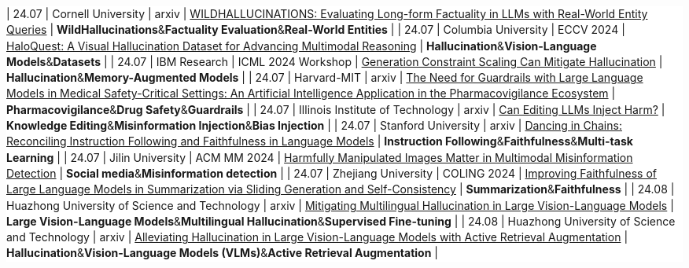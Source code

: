 | 24.07 |                                                                                    Cornell University                                                                                     |               arxiv                |                                     [WILDHALLUCINATIONS: Evaluating Long-form Factuality in LLMs with Real-World Entity Queries](https://arxiv.org/abs/2407.17468)                                     |                                       **WildHallucinations**&**Factuality Evaluation**&**Real-World Entities**                                       |
| 24.07 |                                                                                    Columbia University                                                                                    |             ECCV 2024              |                                            [HaloQuest: A Visual Hallucination Dataset for Advancing Multimodal Reasoning](https://arxiv.org/abs/2407.15680)                                            |                                              **Hallucination**&**Vision-Language Models**&**Datasets**                                               |
| 24.07 |                                                                                       IBM Research                                                                                        |         ICML 2024 Workshop         |                                                      [Generation Constraint Scaling Can Mitigate Hallucination](https://arxiv.org/abs/2407.16908)                                                      |                                                    **Hallucination**&**Memory-Augmented Models**                                                     |
| 24.07 |                                                                                        Harvard-MIT                                                                                        |               arxiv                | [The Need for Guardrails with Large Language Models in Medical Safety-Critical Settings: An Artificial Intelligence Application in the Pharmacovigilance Ecosystem](https://arxiv.org/abs/2407.18322)  |                                                 **Pharmacovigilance**&**Drug Safety**&**Guardrails**                                                 |
| 24.07 |                                                                             Illinois Institute of Technology                                                                              |               arxiv                |                                                                   [Can Editing LLMs Inject Harm?](https://arxiv.org/abs/2407.20224)                                                                    |                                        **Knowledge Editing**&**Misinformation Injection**&**Bias Injection**                                         |
| 24.07 |                                                                                    Stanford University                                                                                    |               arxiv                |                                      [Dancing in Chains: Reconciling Instruction Following and Faithfulness in Language Models](https://arxiv.org/abs/2407.21417)                                      |                                          **Instruction Following**&**Faithfulness**&**Multi-task Learning**                                          |
| 24.07 |                                                                                     Jilin University                                                                                      |            ACM MM 2024             |                                             [Harmfully Manipulated Images Matter in Multimodal Misinformation Detection](https://arxiv.org/abs/2407.19192)                                             |                                                    **Social media**&**Misinformation detection**                                                     |
| 24.07 |                                                                                    Zhejiang University                                                                                    |            COLING 2024             |                            [Improving Faithfulness of Large Language Models in Summarization via Sliding Generation and Self-Consistency](https://arxiv.org/abs/2407.21443)                            |                                                          **Summarization**&**Faithfulness**                                                          |
| 24.08 |                                                                       Huazhong University of Science and Technology                                                                       |               arxiv                |                                               [Mitigating Multilingual Hallucination in Large Vision-Language Models](https://arxiv.org/abs/2408.00550)                                                |                              **Large Vision-Language Models**&**Multilingual Hallucination**&**Supervised Fine-tuning**                              |
| 24.08 |                                                                       Huazhong University of Science and Technology                                                                       |               arxiv                |                                    [Alleviating Hallucination in Large Vision-Language Models with Active Retrieval Augmentation](https://arxiv.org/abs/2408.00555)                                    |                                **Hallucination**&**Vision-Language Models (VLMs)**&**Active Retrieval Augmentation**                                 |